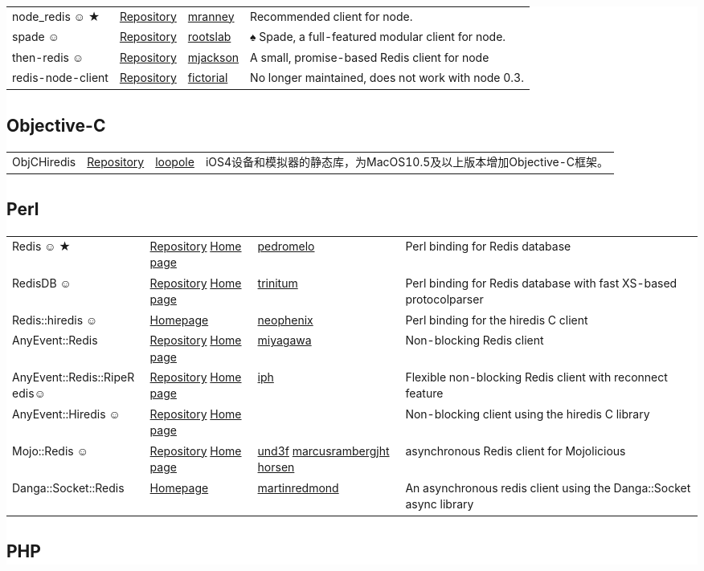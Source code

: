 <table role="table"><tbody><tr><td>node_redis&nbsp;<span>☺</span>&nbsp;<span>★</span></td><td><a href="https://github.com/mranney/node_redis">Repository</a></td><td><a href="http://twitter.com/mranney" rel="nofollow">mranney</a></td><td>Recommended client for node.</td></tr><tr><td>spade&nbsp;<span>☺</span></td><td><a href="https://github.com/rootslab/spade">Repository</a></td><td><a href="http://twitter.com/rootslab" rel="nofollow">rootslab</a></td><td>♠ Spade, a full-featured modular client for node.</td></tr><tr><td>then-redis&nbsp;<span>☺</span></td><td><a href="https://github.com/mjijackson/then-redis">Repository</a></td><td><a href="http://twitter.com/mjackson" rel="nofollow">mjackson</a></td><td>A small, promise-based Redis client for node</td></tr><tr><td>redis-node-client</td><td><a href="https://github.com/fictorial/redis-node-client">Repository</a></td><td><a href="http://twitter.com/fictorial" rel="nofollow">fictorial</a></td><td>No longer maintained, does not work with node 0.3.</td></tr></tbody></table>

## Objective-C

<table role="table"><tbody><tr><td>ObjCHiredis</td><td><a href="https://github.com/lp/ObjCHiredis">Repository</a></td><td><a href="http://twitter.com/loopole" rel="nofollow">loopole</a></td><td>iOS4设备和模拟器的静态库，为MacOS10.5及以上版本增加Objective-C框架。</td></tr></tbody></table>

## Perl

<table role="table"><tbody><tr><td>Redis&nbsp;<span>☺</span>&nbsp;<span>★</span></td><td><a href="https://github.com/melo/perl-redis">Repository</a>&nbsp;<a href="http://search.cpan.org/dist/Redis" rel="nofollow">Homepage</a></td><td><a href="http://twitter.com/pedromelo" rel="nofollow">pedromelo</a></td><td>Perl binding for Redis database</td></tr><tr><td>RedisDB&nbsp;<span>☺</span></td><td><a href="https://github.com/trinitum/RedisDB">Repository</a>&nbsp;<a href="http://search.cpan.org/dist/RedisDB" rel="nofollow">Homepage</a></td><td><a href="http://twitter.com/trinitum" rel="nofollow">trinitum</a></td><td>Perl binding for Redis database with fast XS-based protocolparser</td></tr><tr><td>Redis::hiredis&nbsp;<span>☺</span></td><td><a href="http://search.cpan.org/dist/Redis-hiredis/" rel="nofollow">Homepage</a></td><td><a href="http://twitter.com/neophenix" rel="nofollow">neophenix</a></td><td>Perl binding for the hiredis C client</td></tr><tr><td>AnyEvent::Redis</td><td><a href="https://github.com/miyagawa/AnyEvent-Redis">Repository</a>&nbsp;<a href="http://search.cpan.org/dist/AnyEvent-Redis" rel="nofollow">Homepage</a></td><td><a href="http://twitter.com/miyagawa" rel="nofollow">miyagawa</a></td><td>Non-blocking Redis client</td></tr><tr><td>AnyEvent::Redis::RipeRedis<span>☺</span></td><td><a href="https://github.com/iph0/AnyEvent-Redis-RipeRedis">Repository</a>&nbsp;<a href="http://search.cpan.org/dist/AnyEvent-Redis-RipeRedis" rel="nofollow">Homepage</a></td><td><a href="http://twitter.com/iph" rel="nofollow">iph</a></td><td>Flexible non-blocking Redis client with reconnect feature</td></tr><tr><td>AnyEvent::Hiredis&nbsp;<span>☺</span></td><td><a href="https://github.com/wjackson/AnyEvent-Hiredis">Repository</a>&nbsp;<a href="http://search.cpan.org/dist/AnyEvent-Hiredis" rel="nofollow">Homepage</a></td><td><br></td><td>Non-blocking client using the hiredis C library</td></tr><tr><td>Mojo::Redis&nbsp;<span>☺</span></td><td><a href="https://github.com/marcusramberg/mojo-redis">Repository</a>&nbsp;<a href="http://search.cpan.org/dist/Mojo-Redis" rel="nofollow">Homepage</a></td><td><a href="http://twitter.com/und3f" rel="nofollow">und3f</a>&nbsp;<a href="http://twitter.com/marcusramberg" rel="nofollow">marcusramberg</a><a href="http://twitter.com/jhthorsen" rel="nofollow">jhthorsen</a></td><td>asynchronous Redis client for Mojolicious</td></tr><tr><td>Danga::Socket::Redis</td><td><a href="http://search.cpan.org/dist/Danga-Socket-Redis" rel="nofollow">Homepage</a></td><td><a href="http://twitter.com/martinredmond" rel="nofollow">martinredmond</a></td><td>An asynchronous redis client using the Danga::Socket async library</td></tr></tbody></table>

## PHP
